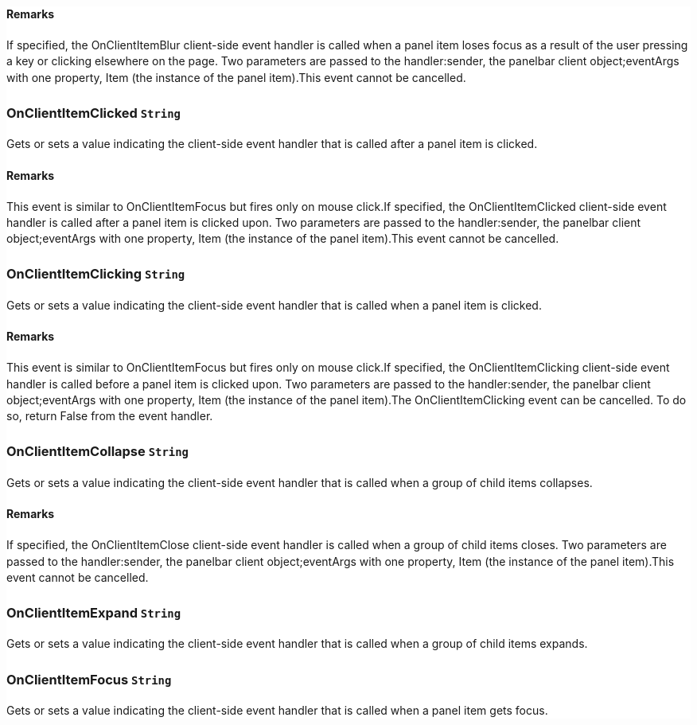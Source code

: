 #### Remarks
If specified, the OnClientItemBlur client-side event handler
                is called when a panel item loses focus as a result of the user pressing a key or
                clicking elsewhere on the page. Two parameters are passed to the handler:sender, the panelbar client object;eventArgs with one property, Item (the
                    instance of the panel item).This event cannot be cancelled.

###  OnClientItemClicked `String`

Gets or sets a value indicating the client-side event handler that is called
            after a panel item is clicked.

#### Remarks
This event is similar to OnClientItemFocus but fires only on
                mouse click.If specified, the OnClientItemClicked client-side event
                handler is called after a panel item is clicked upon. Two parameters are passed to
                the handler:sender, the panelbar client object;eventArgs with one property, Item (the
                    instance of the panel item).This event cannot be cancelled.

###  OnClientItemClicking `String`

Gets or sets a value indicating the client-side event handler that is called when
            a panel item is clicked.

#### Remarks
This event is similar to OnClientItemFocus but fires only on
                mouse click.If specified, the OnClientItemClicking client-side event
                handler is called before a panel item is clicked upon. Two parameters are passed to
                the handler:sender, the panelbar client object;eventArgs with one property, Item (the
                    instance of the panel item).The OnClientItemClicking event can be cancelled. To do so,
                return False from the event handler.

###  OnClientItemCollapse `String`

Gets or sets a value indicating the client-side event handler that is called when
            a group of child items collapses.

#### Remarks
If specified, the OnClientItemClose client-side event
                handler is called when a group of child items closes. Two parameters are passed to
                the handler:sender, the panelbar client object;eventArgs with one property, Item (the
                    instance of the panel item).This event cannot be cancelled.

###  OnClientItemExpand `String`

Gets or sets a value indicating the client-side event handler that is called when
            a group of child items expands.

###  OnClientItemFocus `String`

Gets or sets a value indicating the client-side event handler that is called when
            a panel item gets focus.
